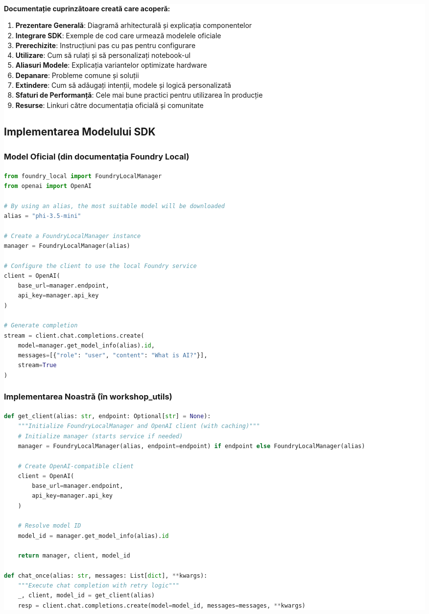 **Documentație cuprinzătoare creată care acoperă:**

1. **Prezentare Generală**: Diagramă arhitecturală și explicația componentelor
2. **Integrare SDK**: Exemple de cod care urmează modelele oficiale
3. **Prerechizite**: Instrucțiuni pas cu pas pentru configurare
4. **Utilizare**: Cum să rulați și să personalizați notebook-ul
5. **Aliasuri Modele**: Explicația variantelor optimizate hardware
6. **Depanare**: Probleme comune și soluții
7. **Extindere**: Cum să adăugați intenții, modele și logică personalizată
8. **Sfaturi de Performanță**: Cele mai bune practici pentru utilizarea în producție
9. **Resurse**: Linkuri către documentația oficială și comunitate

## Implementarea Modelului SDK

### Model Oficial (din documentația Foundry Local)

```python
from foundry_local import FoundryLocalManager
from openai import OpenAI

# By using an alias, the most suitable model will be downloaded
alias = "phi-3.5-mini"

# Create a FoundryLocalManager instance
manager = FoundryLocalManager(alias)

# Configure the client to use the local Foundry service
client = OpenAI(
    base_url=manager.endpoint,
    api_key=manager.api_key
)

# Generate completion
stream = client.chat.completions.create(
    model=manager.get_model_info(alias).id,
    messages=[{"role": "user", "content": "What is AI?"}],
    stream=True
)
```

### Implementarea Noastră (în workshop_utils)

```python
def get_client(alias: str, endpoint: Optional[str] = None):
    """Initialize FoundryLocalManager and OpenAI client (with caching)"""
    # Initialize manager (starts service if needed)
    manager = FoundryLocalManager(alias, endpoint=endpoint) if endpoint else FoundryLocalManager(alias)
    
    # Create OpenAI-compatible client
    client = OpenAI(
        base_url=manager.endpoint,
        api_key=manager.api_key
    )
    
    # Resolve model ID
    model_id = manager.get_model_info(alias).id
    
    return manager, client, model_id

def chat_once(alias: str, messages: List[dict], **kwargs):
    """Execute chat completion with retry logic"""
    _, client, model_id = get_client(alias)
    resp = client.chat.completions.create(model=model_id, messages=messages, **kwargs)
```